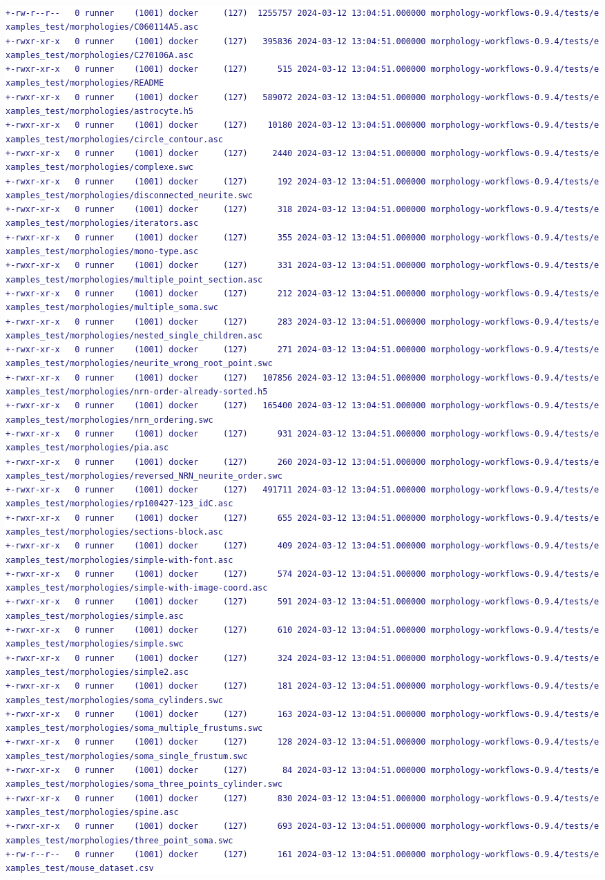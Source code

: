 ```diff
+-rw-r--r--   0 runner    (1001) docker     (127)  1255757 2024-03-12 13:04:51.000000 morphology-workflows-0.9.4/tests/examples_test/morphologies/C060114A5.asc
+-rwxr-xr-x   0 runner    (1001) docker     (127)   395836 2024-03-12 13:04:51.000000 morphology-workflows-0.9.4/tests/examples_test/morphologies/C270106A.asc
+-rwxr-xr-x   0 runner    (1001) docker     (127)      515 2024-03-12 13:04:51.000000 morphology-workflows-0.9.4/tests/examples_test/morphologies/README
+-rwxr-xr-x   0 runner    (1001) docker     (127)   589072 2024-03-12 13:04:51.000000 morphology-workflows-0.9.4/tests/examples_test/morphologies/astrocyte.h5
+-rwxr-xr-x   0 runner    (1001) docker     (127)    10180 2024-03-12 13:04:51.000000 morphology-workflows-0.9.4/tests/examples_test/morphologies/circle_contour.asc
+-rwxr-xr-x   0 runner    (1001) docker     (127)     2440 2024-03-12 13:04:51.000000 morphology-workflows-0.9.4/tests/examples_test/morphologies/complexe.swc
+-rwxr-xr-x   0 runner    (1001) docker     (127)      192 2024-03-12 13:04:51.000000 morphology-workflows-0.9.4/tests/examples_test/morphologies/disconnected_neurite.swc
+-rwxr-xr-x   0 runner    (1001) docker     (127)      318 2024-03-12 13:04:51.000000 morphology-workflows-0.9.4/tests/examples_test/morphologies/iterators.asc
+-rwxr-xr-x   0 runner    (1001) docker     (127)      355 2024-03-12 13:04:51.000000 morphology-workflows-0.9.4/tests/examples_test/morphologies/mono-type.asc
+-rwxr-xr-x   0 runner    (1001) docker     (127)      331 2024-03-12 13:04:51.000000 morphology-workflows-0.9.4/tests/examples_test/morphologies/multiple_point_section.asc
+-rwxr-xr-x   0 runner    (1001) docker     (127)      212 2024-03-12 13:04:51.000000 morphology-workflows-0.9.4/tests/examples_test/morphologies/multiple_soma.swc
+-rwxr-xr-x   0 runner    (1001) docker     (127)      283 2024-03-12 13:04:51.000000 morphology-workflows-0.9.4/tests/examples_test/morphologies/nested_single_children.asc
+-rwxr-xr-x   0 runner    (1001) docker     (127)      271 2024-03-12 13:04:51.000000 morphology-workflows-0.9.4/tests/examples_test/morphologies/neurite_wrong_root_point.swc
+-rwxr-xr-x   0 runner    (1001) docker     (127)   107856 2024-03-12 13:04:51.000000 morphology-workflows-0.9.4/tests/examples_test/morphologies/nrn-order-already-sorted.h5
+-rwxr-xr-x   0 runner    (1001) docker     (127)   165400 2024-03-12 13:04:51.000000 morphology-workflows-0.9.4/tests/examples_test/morphologies/nrn_ordering.swc
+-rwxr-xr-x   0 runner    (1001) docker     (127)      931 2024-03-12 13:04:51.000000 morphology-workflows-0.9.4/tests/examples_test/morphologies/pia.asc
+-rwxr-xr-x   0 runner    (1001) docker     (127)      260 2024-03-12 13:04:51.000000 morphology-workflows-0.9.4/tests/examples_test/morphologies/reversed_NRN_neurite_order.swc
+-rwxr-xr-x   0 runner    (1001) docker     (127)   491711 2024-03-12 13:04:51.000000 morphology-workflows-0.9.4/tests/examples_test/morphologies/rp100427-123_idC.asc
+-rwxr-xr-x   0 runner    (1001) docker     (127)      655 2024-03-12 13:04:51.000000 morphology-workflows-0.9.4/tests/examples_test/morphologies/sections-block.asc
+-rwxr-xr-x   0 runner    (1001) docker     (127)      409 2024-03-12 13:04:51.000000 morphology-workflows-0.9.4/tests/examples_test/morphologies/simple-with-font.asc
+-rwxr-xr-x   0 runner    (1001) docker     (127)      574 2024-03-12 13:04:51.000000 morphology-workflows-0.9.4/tests/examples_test/morphologies/simple-with-image-coord.asc
+-rwxr-xr-x   0 runner    (1001) docker     (127)      591 2024-03-12 13:04:51.000000 morphology-workflows-0.9.4/tests/examples_test/morphologies/simple.asc
+-rwxr-xr-x   0 runner    (1001) docker     (127)      610 2024-03-12 13:04:51.000000 morphology-workflows-0.9.4/tests/examples_test/morphologies/simple.swc
+-rwxr-xr-x   0 runner    (1001) docker     (127)      324 2024-03-12 13:04:51.000000 morphology-workflows-0.9.4/tests/examples_test/morphologies/simple2.asc
+-rwxr-xr-x   0 runner    (1001) docker     (127)      181 2024-03-12 13:04:51.000000 morphology-workflows-0.9.4/tests/examples_test/morphologies/soma_cylinders.swc
+-rwxr-xr-x   0 runner    (1001) docker     (127)      163 2024-03-12 13:04:51.000000 morphology-workflows-0.9.4/tests/examples_test/morphologies/soma_multiple_frustums.swc
+-rwxr-xr-x   0 runner    (1001) docker     (127)      128 2024-03-12 13:04:51.000000 morphology-workflows-0.9.4/tests/examples_test/morphologies/soma_single_frustum.swc
+-rwxr-xr-x   0 runner    (1001) docker     (127)       84 2024-03-12 13:04:51.000000 morphology-workflows-0.9.4/tests/examples_test/morphologies/soma_three_points_cylinder.swc
+-rwxr-xr-x   0 runner    (1001) docker     (127)      830 2024-03-12 13:04:51.000000 morphology-workflows-0.9.4/tests/examples_test/morphologies/spine.asc
+-rwxr-xr-x   0 runner    (1001) docker     (127)      693 2024-03-12 13:04:51.000000 morphology-workflows-0.9.4/tests/examples_test/morphologies/three_point_soma.swc
+-rw-r--r--   0 runner    (1001) docker     (127)      161 2024-03-12 13:04:51.000000 morphology-workflows-0.9.4/tests/examples_test/mouse_dataset.csv
```